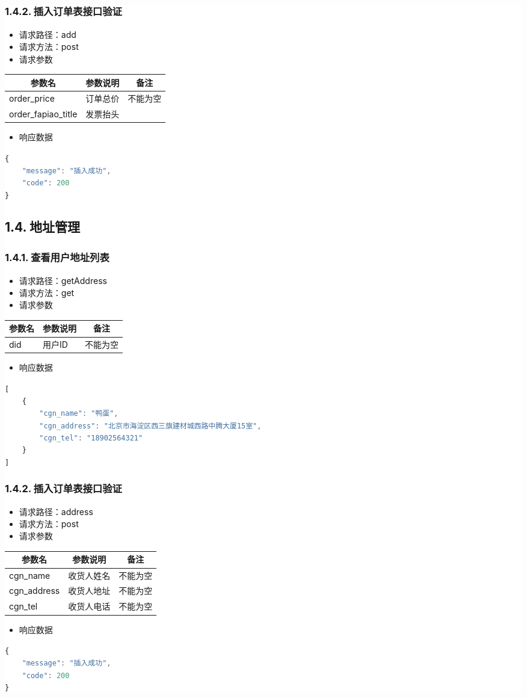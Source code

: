 ### 1.4.2. 插入订单表接口验证

- 请求路径：add
- 请求方法：post
- 请求参数

| 参数名             | 参数说明 | 备注     |
| ------------------ | -------- | -------- |
| order_price        | 订单总价 | 不能为空 |
| order_fapiao_title | 发票抬头 |          |

- 响应数据

```javascript
{
    "message": "插入成功",
    "code": 200
}
```

## 1.4. 地址管理

### 1.4.1. 查看用户地址列表

- 请求路径：getAddress
- 请求方法：get
- 请求参数

| 参数名 | 参数说明 | 备注     |
| ------ | -------- | -------- |
| did    | 用户ID   | 不能为空 |

- 响应数据

```javascript
[
    {
        "cgn_name": "鸭蛋",
        "cgn_address": "北京市海淀区西三旗建材城西路中腾大厦15室",
        "cgn_tel": "18902564321"
    }
]
```

### 1.4.2. 插入订单表接口验证

- 请求路径：address
- 请求方法：post
- 请求参数

| 参数名      | 参数说明   | 备注     |
| ----------- | ---------- | -------- |
| cgn_name    | 收货人姓名 | 不能为空 |
| cgn_address | 收货人地址 | 不能为空 |
| cgn_tel     | 收货人电话 | 不能为空 |

- 响应数据

```javascript
{
    "message": "插入成功",
    "code": 200
}
```

